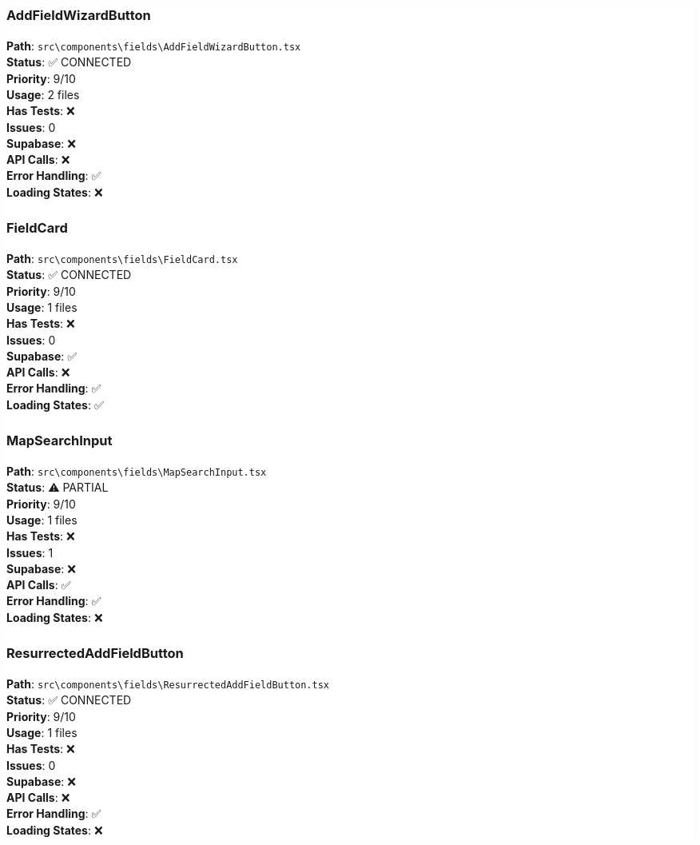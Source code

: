 

### AddFieldWizardButton
**Path**: `src\components\fields\AddFieldWizardButton.tsx`  
**Status**: ✅ CONNECTED  
**Priority**: 9/10  
**Usage**: 2 files  
**Has Tests**: ❌  
**Issues**: 0  
**Supabase**: ❌  
**API Calls**: ❌  
**Error Handling**: ✅  
**Loading States**: ❌  



### FieldCard
**Path**: `src\components\fields\FieldCard.tsx`  
**Status**: ✅ CONNECTED  
**Priority**: 9/10  
**Usage**: 1 files  
**Has Tests**: ❌  
**Issues**: 0  
**Supabase**: ✅  
**API Calls**: ❌  
**Error Handling**: ✅  
**Loading States**: ✅  



### MapSearchInput
**Path**: `src\components\fields\MapSearchInput.tsx`  
**Status**: ⚠️ PARTIAL  
**Priority**: 9/10  
**Usage**: 1 files  
**Has Tests**: ❌  
**Issues**: 1  
**Supabase**: ❌  
**API Calls**: ✅  
**Error Handling**: ✅  
**Loading States**: ❌  



### ResurrectedAddFieldButton
**Path**: `src\components\fields\ResurrectedAddFieldButton.tsx`  
**Status**: ✅ CONNECTED  
**Priority**: 9/10  
**Usage**: 1 files  
**Has Tests**: ❌  
**Issues**: 0  
**Supabase**: ❌  
**API Calls**: ❌  
**Error Handling**: ✅  
**Loading States**: ❌  
